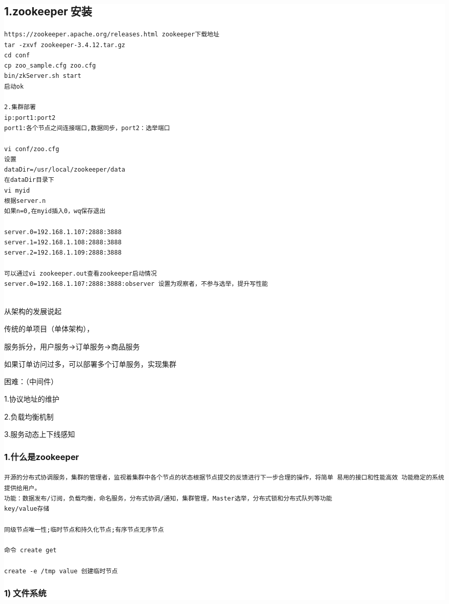 ## 1.zookeeper 安装

```
https://zookeeper.apache.org/releases.html zookeeper下载地址
tar -zxvf zookeeper-3.4.12.tar.gz
cd conf
cp zoo_sample.cfg zoo.cfg
bin/zkServer.sh start
启动ok

2.集群部署
ip:port1:port2
port1:各个节点之间连接端口,数据同步，port2：选举端口

vi conf/zoo.cfg
设置
dataDir=/usr/local/zookeeper/data
在dataDir目录下
vi myid
根据server.n
如果n=0,在myid插入0，wq保存退出

server.0=192.168.1.107:2888:3888
server.1=192.168.1.108:2888:3888
server.2=192.168.1.109:2888:3888

可以通过vi zookeeper.out查看zookeeper启动情况
server.0=192.168.1.107:2888:3888:observer 设置为观察者，不参与选举，提升写性能


```

从架构的发展说起

传统的单项目（单体架构），

服务拆分，用户服务->订单服务->商品服务

如果订单访问过多，可以部署多个订单服务，实现集群

困难：（中间件）

1.协议地址的维护

2.负载均衡机制

3.服务动态上下线感知

### 1.什么是zookeeper

```
开源的分布式协调服务，集群的管理者，监视着集群中各个节点的状态根据节点提交的反馈进行下一步合理的操作，将简单 易用的接口和性能高效 功能稳定的系统提供给用户。
功能：数据发布/订阅，负载均衡，命名服务，分布式协调/通知，集群管理，Master选举，分布式锁和分布式队列等功能
key/value存储

同级节点唯一性;临时节点和持久化节点;有序节点无序节点

命令 create get

create -e /tmp value 创建临时节点
```
### 1) 文件系统
